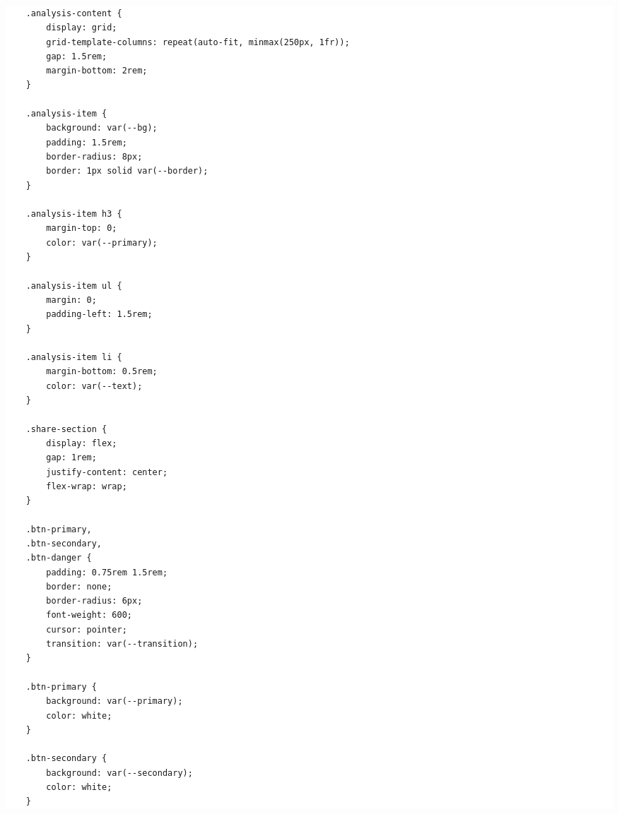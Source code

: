         .analysis-content {
            display: grid;
            grid-template-columns: repeat(auto-fit, minmax(250px, 1fr));
            gap: 1.5rem;
            margin-bottom: 2rem;
        }

        .analysis-item {
            background: var(--bg);
            padding: 1.5rem;
            border-radius: 8px;
            border: 1px solid var(--border);
        }

        .analysis-item h3 {
            margin-top: 0;
            color: var(--primary);
        }

        .analysis-item ul {
            margin: 0;
            padding-left: 1.5rem;
        }

        .analysis-item li {
            margin-bottom: 0.5rem;
            color: var(--text);
        }

        .share-section {
            display: flex;
            gap: 1rem;
            justify-content: center;
            flex-wrap: wrap;
        }

        .btn-primary,
        .btn-secondary,
        .btn-danger {
            padding: 0.75rem 1.5rem;
            border: none;
            border-radius: 6px;
            font-weight: 600;
            cursor: pointer;
            transition: var(--transition);
        }

        .btn-primary {
            background: var(--primary);
            color: white;
        }

        .btn-secondary {
            background: var(--secondary);
            color: white;
        }
